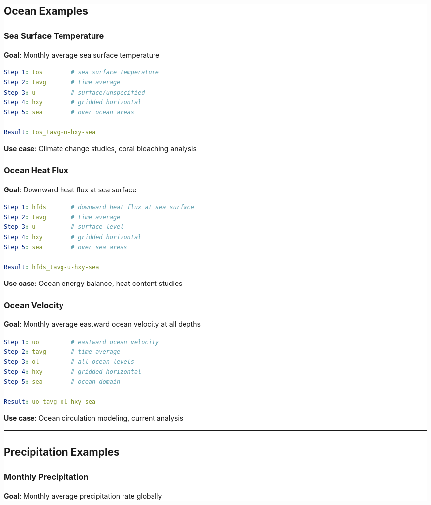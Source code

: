 
## Ocean Examples

### Sea Surface Temperature
**Goal**: Monthly average sea surface temperature

```yaml
Step 1: tos        # sea surface temperature
Step 2: tavg       # time average
Step 3: u          # surface/unspecified
Step 4: hxy        # gridded horizontal
Step 5: sea        # over ocean areas

Result: tos_tavg-u-hxy-sea
```
**Use case**: Climate change studies, coral bleaching analysis

### Ocean Heat Flux
**Goal**: Downward heat flux at sea surface

```yaml
Step 1: hfds       # downward heat flux at sea surface
Step 2: tavg       # time average
Step 3: u          # surface level
Step 4: hxy        # gridded horizontal
Step 5: sea        # over sea areas

Result: hfds_tavg-u-hxy-sea
```
**Use case**: Ocean energy balance, heat content studies

### Ocean Velocity
**Goal**: Monthly average eastward ocean velocity at all depths

```yaml
Step 1: uo         # eastward ocean velocity
Step 2: tavg       # time average
Step 3: ol         # all ocean levels
Step 4: hxy        # gridded horizontal
Step 5: sea        # ocean domain

Result: uo_tavg-ol-hxy-sea
```
**Use case**: Ocean circulation modeling, current analysis

---

## Precipitation Examples

### Monthly Precipitation
**Goal**: Monthly average precipitation rate globally
